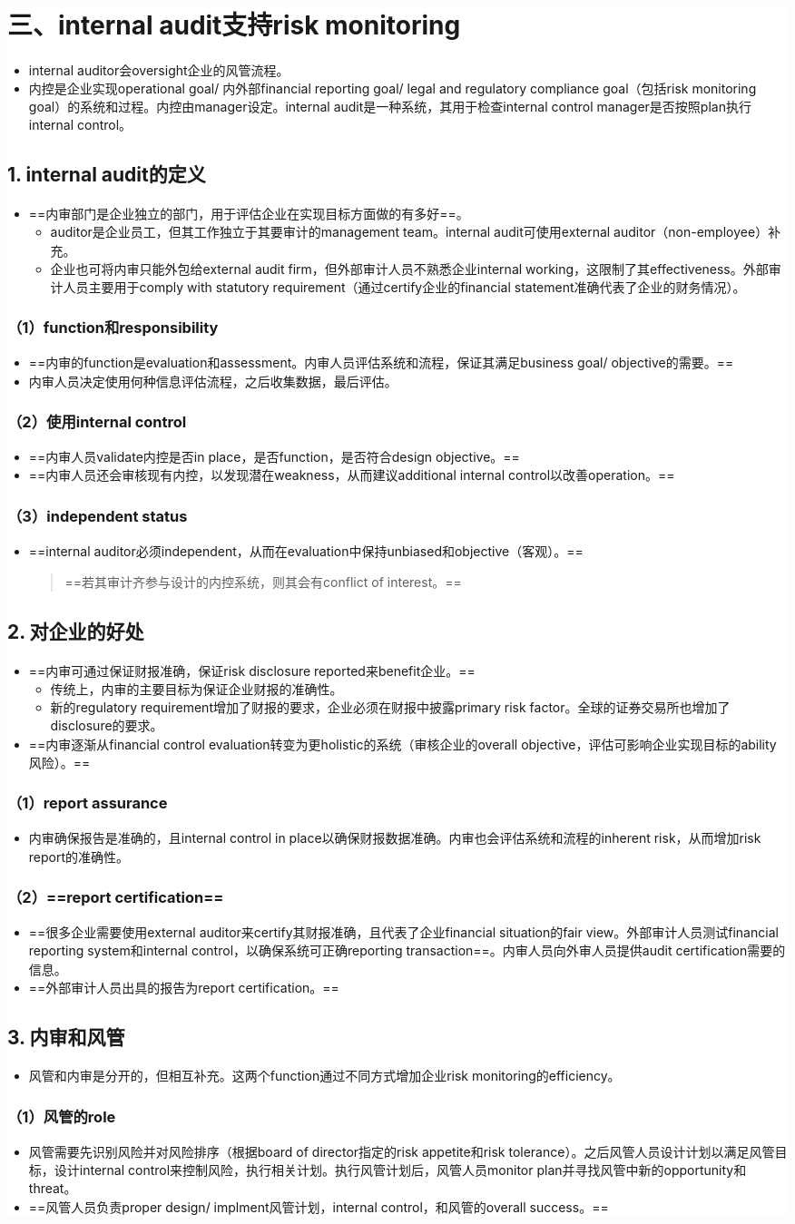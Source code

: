 # 三、internal audit支持risk monitoring

- internal auditor会oversight企业的风管流程。
- 内控是企业实现operational goal/ 内外部financial reporting goal/ legal and regulatory compliance goal（包括risk monitoring goal）的系统和过程。内控由manager设定。internal audit是一种系统，其用于检查internal control manager是否按照plan执行internal control。

## 1. internal audit的定义
- ==内审部门是企业独立的部门，用于评估企业在实现目标方面做的有多好==。
	- auditor是企业员工，但其工作独立于其要审计的management team。internal audit可使用external auditor（non-employee）补充。
	- 企业也可将内审只能外包给external audit firm，但外部审计人员不熟悉企业internal working，这限制了其effectiveness。外部审计人员主要用于comply with statutory requirement（通过certify企业的financial statement准确代表了企业的财务情况）。

### （1）function和responsibility
- ==内审的function是evaluation和assessment。内审人员评估系统和流程，保证其满足business goal/ objective的需要。==
- 内审人员决定使用何种信息评估流程，之后收集数据，最后评估。

### （2）使用internal control
- ==内审人员validate内控是否in place，是否function，是否符合design objective。==
- ==内审人员还会审核现有内控，以发现潜在weakness，从而建议additional internal control以改善operation。==

### （3）independent status
- ==internal auditor必须independent，从而在evaluation中保持unbiased和objective（客观）。==
	
	> ==若其审计齐参与设计的内控系统，则其会有conflict of interest。==

## 2. 对企业的好处
- ==内审可通过保证财报准确，保证risk disclosure reported来benefit企业。==
	- 传统上，内审的主要目标为保证企业财报的准确性。
	- 新的regulatory requirement增加了财报的要求，企业必须在财报中披露primary risk factor。全球的证券交易所也增加了disclosure的要求。
- ==内审逐渐从financial control evaluation转变为更holistic的系统（审核企业的overall objective，评估可影响企业实现目标的ability风险）。==

### （1）report assurance
- 内审确保报告是准确的，且internal control in place以确保财报数据准确。内审也会评估系统和流程的inherent risk，从而增加risk report的准确性。

### （2）==report certification==
- ==很多企业需要使用external auditor来certify其财报准确，且代表了企业financial situation的fair view。外部审计人员测试financial reporting system和internal control，以确保系统可正确reporting transaction==。内审人员向外审人员提供audit certification需要的信息。
- ==外部审计人员出具的报告为report certification。==

## 3. 内审和风管
- 风管和内审是分开的，但相互补充。这两个function通过不同方式增加企业risk monitoring的efficiency。

### （1）风管的role
- 风管需要先识别风险并对风险排序（根据board of director指定的risk appetite和risk tolerance）。之后风管人员设计计划以满足风管目标，设计internal control来控制风险，执行相关计划。执行风管计划后，风管人员monitor plan并寻找风管中新的opportunity和threat。
- ==风管人员负责proper design/ implment风管计划，internal control，和风管的overall success。==
